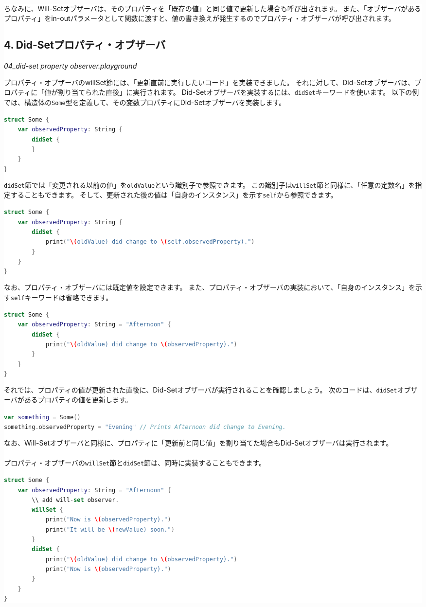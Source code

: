 ちなみに、Will-Setオブザーバは、そのプロパティを「既存の値」と同じ値で更新した場合も呼び出されます。
また、「オブザーバがあるプロパティ」をin-outパラメータとして関数に渡すと、値の書き換えが発生するのでプロパティ・オブザーバが呼び出されます。

## 4. Did-Setプロパティ・オブザーバ
_04_did-set property observer.playground_

プロパティ・オブザーバのwillSet節には、「更新直前に実行したいコード」を実装できました。
それに対して、Did-Setオブザーバは、プロパティに「値が割り当てられた直後」に実行されます。
Did-Setオブザーバを実装するには、`didSet`キーワードを使います。
以下の例では、構造体の`Some`型を定義して、その変数プロパティにDid-Setオブザーバを実装します。
 
```swift
struct Some {
    var observedProperty: String {
        didSet {
        }
    }
}
```
`didSet`節では「変更される以前の値」を`oldValue`という識別子で参照できます。
この識別子は`willSet`節と同様に、「任意の定数名」を指定することもできます。
そして、更新された後の値は「自身のインスタンス」を示す`self`から参照できます。
```swift
struct Some {
    var observedProperty: String {
        didSet {
            print("\(oldValue) did change to \(self.observedProperty).")
        }
    }
}
```
なお、プロパティ・オブザーバには既定値を設定できます。
また、プロパティ・オブザーバの実装において、「自身のインスタンス」を示す`self`キーワードは省略できます。
```swift
struct Some {
    var observedProperty: String = "Afternoon" {
        didSet {
            print("\(oldValue) did change to \(observedProperty).")
        }
    }
}
```
それでは、プロパティの値が更新された直後に、Did-Setオブザーバが実行されることを確認しましょう。
次のコードは、`didSet`オブザーバがあるプロパティの値を更新します。
```swift
var something = Some()
something.observedProperty = "Evening" // Prints Afternoon did change to Evening.
```
なお、Will-Setオブザーバと同様に、プロパティに「更新前と同じ値」を割り当てた場合もDid-Setオブザーバは実行されます。
\
\
プロパティ・オブザーバの`willSet`節と`didSet`節は、同時に実装することもできます。
```swift
struct Some {
    var observedProperty: String = "Afternoon" {
        \\ add will-set observer.
        willSet {
            print("Now is \(observedProperty).")
            print("It will be \(newValue) soon.")
        }
        didSet {
            print("\(oldValue) did change to \(observedProperty).")
            print("Now is \(observedProperty).")
        }
    }
}
```